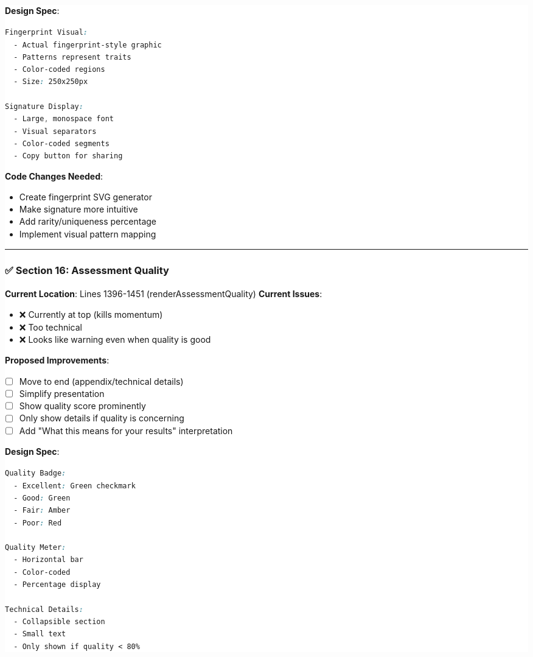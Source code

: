 **Design Spec**:
```css
Fingerprint Visual:
  - Actual fingerprint-style graphic
  - Patterns represent traits
  - Color-coded regions
  - Size: 250x250px

Signature Display:
  - Large, monospace font
  - Visual separators
  - Color-coded segments
  - Copy button for sharing
```

**Code Changes Needed**:
- Create fingerprint SVG generator
- Make signature more intuitive
- Add rarity/uniqueness percentage
- Implement visual pattern mapping

---

### ✅ **Section 16: Assessment Quality**
**Current Location**: Lines 1396-1451 (renderAssessmentQuality)
**Current Issues**:
- ❌ Currently at top (kills momentum)
- ❌ Too technical
- ❌ Looks like warning even when quality is good

**Proposed Improvements**:
- [ ] Move to end (appendix/technical details)
- [ ] Simplify presentation
- [ ] Show quality score prominently
- [ ] Only show details if quality is concerning
- [ ] Add "What this means for your results" interpretation

**Design Spec**:
```css
Quality Badge:
  - Excellent: Green checkmark
  - Good: Green
  - Fair: Amber
  - Poor: Red

Quality Meter:
  - Horizontal bar
  - Color-coded
  - Percentage display

Technical Details:
  - Collapsible section
  - Small text
  - Only shown if quality < 80%
```
